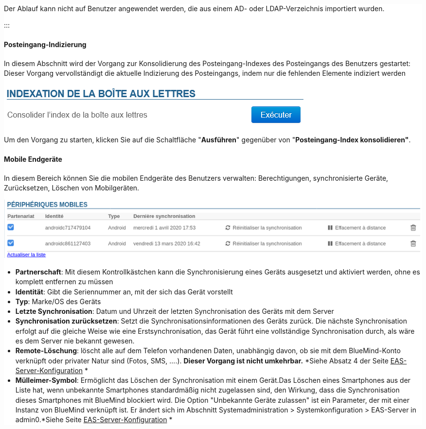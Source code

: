 Der Ablauf kann nicht auf Benutzer angewendet werden, die aus einem AD- oder LDAP-Verzeichnis importiert wurden.

:::

#### Posteingang-Indizierung

In diesem Abschnitt wird der Vorgang zur Konsolidierung des Posteingang-Indexes des Posteingangs des Benutzers gestartet: Dieser Vorgang vervollständigt die aktuelle Indizierung des Posteingangs, indem nur die fehlenden Elemente indiziert werden

![](../../../attachments/57771429/62558939.png)

Um den Vorgang zu starten, klicken Sie auf die Schaltfläche "**Ausführen**" gegenüber von "**Posteingang-Index konsolidieren"**.

#### Mobile Endgeräte

In diesem Bereich können Sie die mobilen Endgeräte des Benutzers verwalten: Berechtigungen, synchronisierte Geräte, Zurücksetzen, Löschen von Mobilgeräten.

![](../../../attachments/57771429/62558946.png)

- **Partnerschaft**: Mit diesem Kontrollkästchen kann die Synchronisierung eines Geräts ausgesetzt und aktiviert werden, ohne es komplett entfernen zu müssen
- **Identität**: Gibt die Seriennummer an, mit der sich das Gerät vorstellt
- **Typ**: Marke/OS des Geräts
- **Letzte Synchronisation**: Datum und Uhrzeit der letzten Synchronisation des Geräts mit dem Server
- **Synchronisation zurücksetzen**: Setzt die Synchronisationsinformationen des Geräts zurück. Die nächste Synchronisation erfolgt auf die gleiche Weise wie eine Erstsynchronisation, das Gerät führt eine vollständige Synchronisation durch, als wäre es dem Server nie bekannt gewesen.
- **Remote-Löschung**: löscht alle auf dem Telefon vorhandenen Daten, unabhängig davon, ob sie mit dem BlueMind-Konto verknüpft oder privater Natur sind (Fotos, SMS, ....).  **Dieser Vorgang ist nicht umkehrbar.**  *Siehe Absatz 4 der Seite [EAS-Server-Konfiguration](/Guide_de_l_administrateur/BlueMind_et_mobilité/Configuration_du_serveur_EAS/) *
- **Mülleimer-Symbol**: Ermöglicht das Löschen der Synchronisation mit einem Gerät.Das Löschen eines Smartphones aus der Liste hat, wenn unbekannte Smartphones standardmäßig nicht zugelassen sind, den Wirkung, dass die Synchronisation dieses Smartphones mit BlueMind blockiert wird. Die Option "Unbekannte Geräte zulassen" ist ein Parameter, der mit einer Instanz von BlueMind verknüpft ist. Er ändert sich im Abschnitt Systemadministration > Systemkonfiguration > EAS-Server in admin0.*Siehe Seite [EAS-Server-Konfiguration](/Guide_de_l_administrateur/BlueMind_et_mobilité/Configuration_du_serveur_EAS/) *
